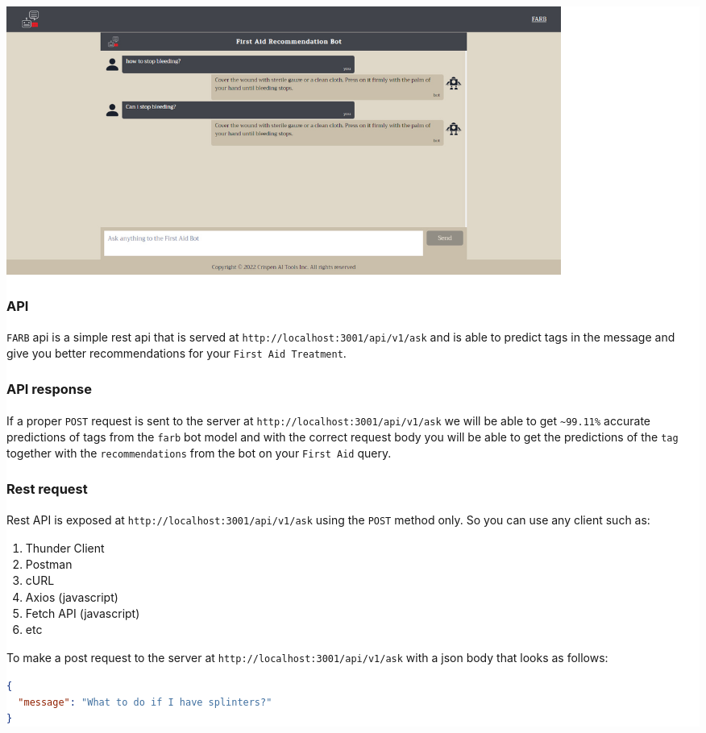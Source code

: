 <img src="web0.jpg" alt="cover" width="80%"/>
<p>

### API

`FARB` api is a simple rest api that is served at `http://localhost:3001/api/v1/ask` and is able to predict tags in the message and give you better recommendations for your `First Aid Treatment`.

### API response

If a proper `POST` request is sent to the server at `http://localhost:3001/api/v1/ask` we will be able to get `~99.11%` accurate predictions of tags from the `farb` bot model and with the correct request body you will be able to get the predictions of the `tag` together with the `recommendations` from the bot on your `First Aid` query.

### Rest request

Rest API is exposed at `http://localhost:3001/api/v1/ask` using the `POST` method only. So you can use any client such as:

1. Thunder Client
2. Postman
3. cURL
4. Axios (javascript)
5. Fetch API (javascript)
6. etc

To make a post request to the server at `http://localhost:3001/api/v1/ask` with a json body that looks as follows:

```json
{
  "message": "What to do if I have splinters?"
}
```
